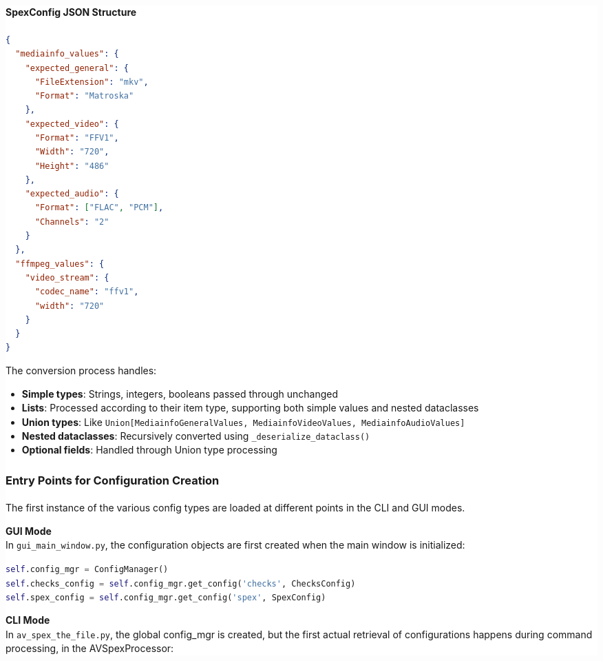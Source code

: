 
#### SpexConfig JSON Structure
```json
{
  "mediainfo_values": {
    "expected_general": {
      "FileExtension": "mkv",
      "Format": "Matroska"
    },
    "expected_video": {
      "Format": "FFV1",
      "Width": "720",
      "Height": "486"
    },
    "expected_audio": {
      "Format": ["FLAC", "PCM"],
      "Channels": "2"
    }
  },
  "ffmpeg_values": {
    "video_stream": {
      "codec_name": "ffv1",
      "width": "720"
    }
  }
}
```

The conversion process handles:
- **Simple types**: Strings, integers, booleans passed through unchanged
- **Lists**: Processed according to their item type, supporting both simple values and nested dataclasses
- **Union types**: Like `Union[MediainfoGeneralValues, MediainfoVideoValues, MediainfoAudioValues]`
- **Nested dataclasses**: Recursively converted using `_deserialize_dataclass()`
- **Optional fields**: Handled through Union type processing

### Entry Points for Configuration Creation

The first instance of the various config types are loaded at different points in the CLI and GUI modes.  

**GUI Mode**   
In `gui_main_window.py`, the configuration objects are first created when the main window is initialized:
```python
self.config_mgr = ConfigManager()
self.checks_config = self.config_mgr.get_config('checks', ChecksConfig)
self.spex_config = self.config_mgr.get_config('spex', SpexConfig)
```

**CLI Mode**    
In `av_spex_the_file.py`, the global config_mgr is created, but the first actual retrieval of configurations happens during command processing, in the AVSpexProcessor:   
